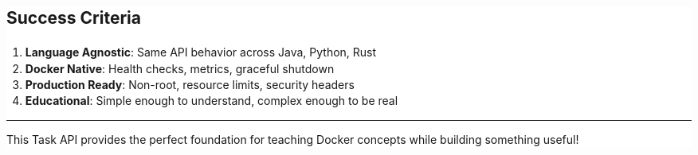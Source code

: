 ## Success Criteria

1. **Language Agnostic**: Same API behavior across Java, Python, Rust
2. **Docker Native**: Health checks, metrics, graceful shutdown
3. **Production Ready**: Non-root, resource limits, security headers
4. **Educational**: Simple enough to understand, complex enough to be real

---

This Task API provides the perfect foundation for teaching Docker concepts while building something useful!

